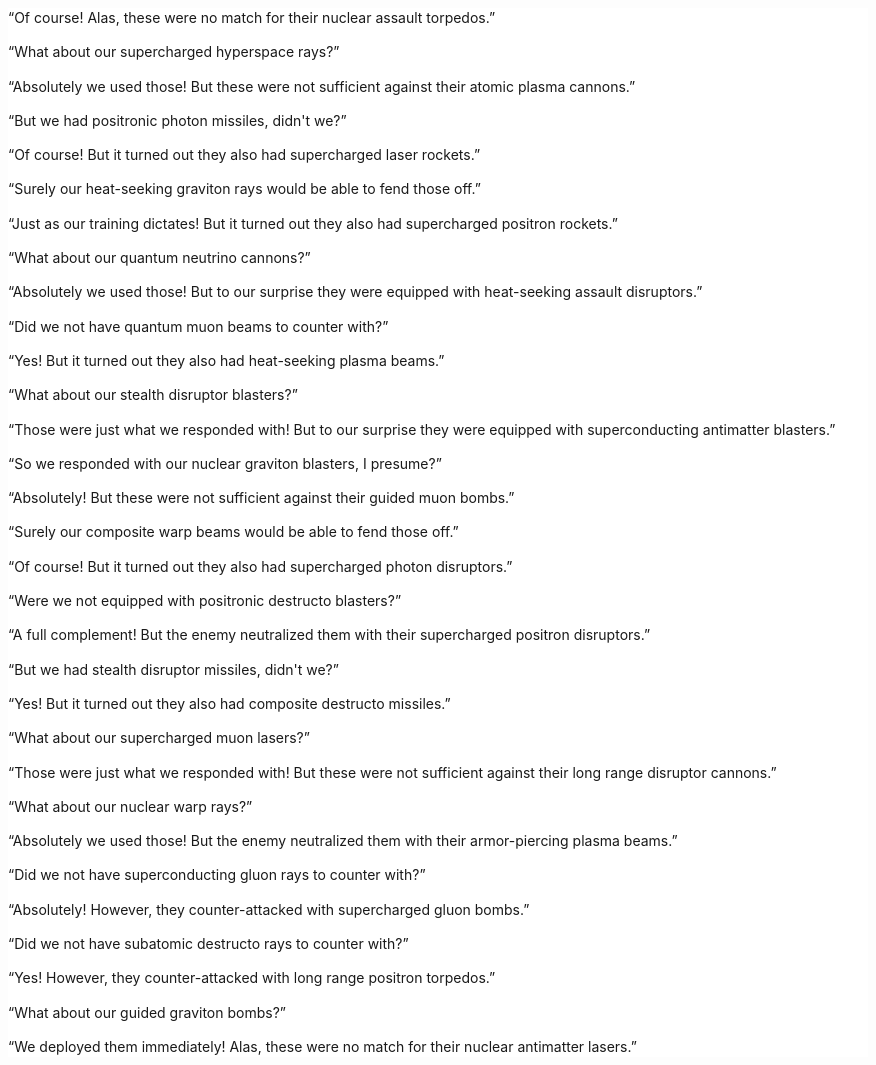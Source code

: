 “Of course!  Alas, these were no match for their nuclear assault torpedos.”

“What about our supercharged hyperspace rays?”

“Absolutely we used those!  But these were not sufficient against their atomic plasma cannons.”

“But we had positronic photon missiles, didn't we?”

“Of course!  But it turned out they also had supercharged laser rockets.”

“Surely our heat-seeking graviton rays would be able to fend those off.”

“Just as our training dictates!  But it turned out they also had supercharged positron rockets.”

“What about our quantum neutrino cannons?”

“Absolutely we used those!  But to our surprise they were equipped with heat-seeking assault disruptors.”

“Did we not have quantum muon beams to counter with?”

“Yes!  But it turned out they also had heat-seeking plasma beams.”

“What about our stealth disruptor blasters?”

“Those were just what we responded with!  But to our surprise they were equipped with superconducting antimatter blasters.”

“So we responded with our nuclear graviton blasters, I presume?”

“Absolutely!  But these were not sufficient against their guided muon bombs.”

“Surely our composite warp beams would be able to fend those off.”

“Of course!  But it turned out they also had supercharged photon disruptors.”

“Were we not equipped with positronic destructo blasters?”

“A full complement!  But the enemy neutralized them with their supercharged positron disruptors.”

“But we had stealth disruptor missiles, didn't we?”

“Yes!  But it turned out they also had composite destructo missiles.”

“What about our supercharged muon lasers?”

“Those were just what we responded with!  But these were not sufficient against their long range disruptor cannons.”

“What about our nuclear warp rays?”

“Absolutely we used those!  But the enemy neutralized them with their armor-piercing plasma beams.”

“Did we not have superconducting gluon rays to counter with?”

“Absolutely!  However, they counter-attacked with supercharged gluon bombs.”

“Did we not have subatomic destructo rays to counter with?”

“Yes!  However, they counter-attacked with long range positron torpedos.”

“What about our guided graviton bombs?”

“We deployed them immediately!  Alas, these were no match for their nuclear antimatter lasers.”
